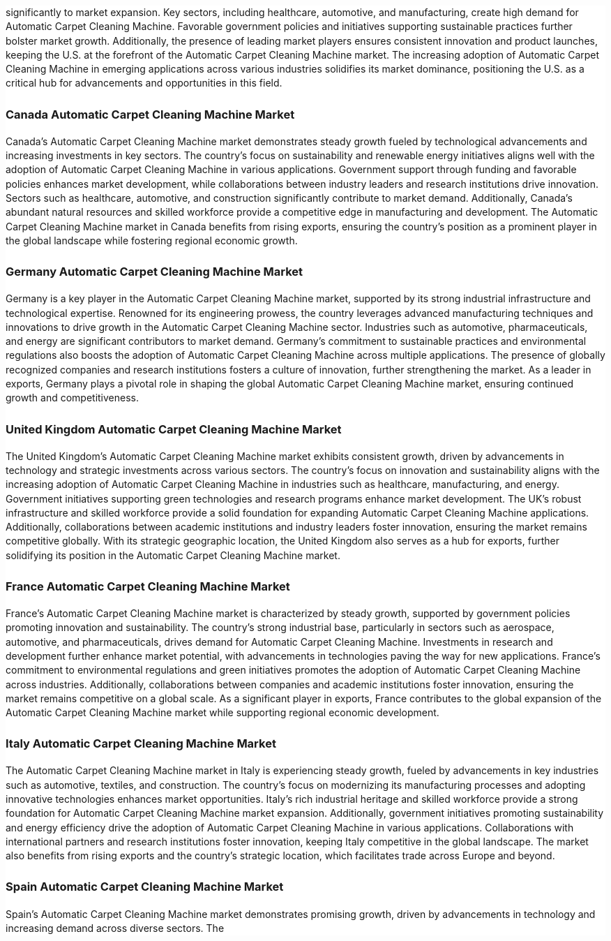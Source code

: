 significantly to market expansion. Key sectors, including healthcare, automotive, and manufacturing, create high demand for Automatic Carpet Cleaning Machine. Favorable government policies and initiatives supporting sustainable practices further bolster market growth. Additionally, the presence of leading market players ensures consistent innovation and product launches, keeping the U.S. at the forefront of the Automatic Carpet Cleaning Machine market. The increasing adoption of Automatic Carpet Cleaning Machine in emerging applications across various industries solidifies its market dominance, positioning the U.S. as a critical hub for advancements and opportunities in this field.</p><h3>Canada Automatic Carpet Cleaning Machine Market</h3><p>Canada&rsquo;s Automatic Carpet Cleaning Machine market demonstrates steady growth fueled by technological advancements and increasing investments in key sectors. The country&rsquo;s focus on sustainability and renewable energy initiatives aligns well with the adoption of Automatic Carpet Cleaning Machine in various applications. Government support through funding and favorable policies enhances market development, while collaborations between industry leaders and research institutions drive innovation. Sectors such as healthcare, automotive, and construction significantly contribute to market demand. Additionally, Canada&rsquo;s abundant natural resources and skilled workforce provide a competitive edge in manufacturing and development. The Automatic Carpet Cleaning Machine market in Canada benefits from rising exports, ensuring the country&rsquo;s position as a prominent player in the global landscape while fostering regional economic growth.</p><h3>Germany Automatic Carpet Cleaning Machine Market</h3><p>Germany is a key player in the Automatic Carpet Cleaning Machine market, supported by its strong industrial infrastructure and technological expertise. Renowned for its engineering prowess, the country leverages advanced manufacturing techniques and innovations to drive growth in the Automatic Carpet Cleaning Machine sector. Industries such as automotive, pharmaceuticals, and energy are significant contributors to market demand. Germany&rsquo;s commitment to sustainable practices and environmental regulations also boosts the adoption of Automatic Carpet Cleaning Machine across multiple applications. The presence of globally recognized companies and research institutions fosters a culture of innovation, further strengthening the market. As a leader in exports, Germany plays a pivotal role in shaping the global Automatic Carpet Cleaning Machine market, ensuring continued growth and competitiveness.</p><h3>United Kingdom Automatic Carpet Cleaning Machine Market</h3><p>The United Kingdom&rsquo;s Automatic Carpet Cleaning Machine market exhibits consistent growth, driven by advancements in technology and strategic investments across various sectors. The country&rsquo;s focus on innovation and sustainability aligns with the increasing adoption of Automatic Carpet Cleaning Machine in industries such as healthcare, manufacturing, and energy. Government initiatives supporting green technologies and research programs enhance market development. The UK&rsquo;s robust infrastructure and skilled workforce provide a solid foundation for expanding Automatic Carpet Cleaning Machine applications. Additionally, collaborations between academic institutions and industry leaders foster innovation, ensuring the market remains competitive globally. With its strategic geographic location, the United Kingdom also serves as a hub for exports, further solidifying its position in the Automatic Carpet Cleaning Machine market.</p><h3>France Automatic Carpet Cleaning Machine Market</h3><p>France&rsquo;s Automatic Carpet Cleaning Machine market is characterized by steady growth, supported by government policies promoting innovation and sustainability. The country&rsquo;s strong industrial base, particularly in sectors such as aerospace, automotive, and pharmaceuticals, drives demand for Automatic Carpet Cleaning Machine. Investments in research and development further enhance market potential, with advancements in technologies paving the way for new applications. France&rsquo;s commitment to environmental regulations and green initiatives promotes the adoption of Automatic Carpet Cleaning Machine across industries. Additionally, collaborations between companies and academic institutions foster innovation, ensuring the market remains competitive on a global scale. As a significant player in exports, France contributes to the global expansion of the Automatic Carpet Cleaning Machine market while supporting regional economic development.</p><h3>Italy Automatic Carpet Cleaning Machine Market</h3><p>The Automatic Carpet Cleaning Machine market in Italy is experiencing steady growth, fueled by advancements in key industries such as automotive, textiles, and construction. The country&rsquo;s focus on modernizing its manufacturing processes and adopting innovative technologies enhances market opportunities. Italy&rsquo;s rich industrial heritage and skilled workforce provide a strong foundation for Automatic Carpet Cleaning Machine market expansion. Additionally, government initiatives promoting sustainability and energy efficiency drive the adoption of Automatic Carpet Cleaning Machine in various applications. Collaborations with international partners and research institutions foster innovation, keeping Italy competitive in the global landscape. The market also benefits from rising exports and the country&rsquo;s strategic location, which facilitates trade across Europe and beyond.</p><h3>Spain Automatic Carpet Cleaning Machine Market</h3><p>Spain&rsquo;s Automatic Carpet Cleaning Machine market demonstrates promising growth, driven by advancements in technology and increasing demand across diverse sectors. The